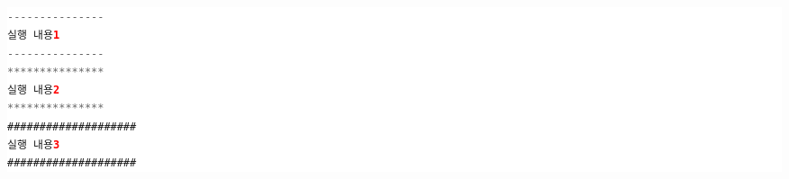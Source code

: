 ```java
---------------
실행 내용1
---------------
***************
실행 내용2
***************
####################
실행 내용3
####################

```